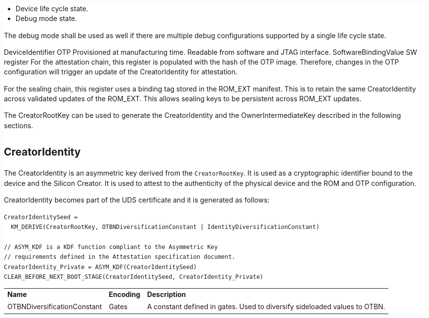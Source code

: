 * Device life cycle state.
* Debug mode state.

The debug mode shall be used as well if there are multiple debug configurations
supported by a single life cycle state.
    </td>
  </tr>
  <tr>
    <td>DeviceIdentifier</td>
    <td>OTP</td>
    <td>
Provisioned at manufacturing time. Readable from software and JTAG interface.
    </td>
  </tr>
  <tr>
    <td>SoftwareBindingValue</td>
    <td>SW register</td>
    <td>
For the attestation chain, this register is populated with the hash of the OTP
image. Therefore, changes in the OTP configuration will trigger an update of
the CreatorIdentity for attestation.

For the sealing chain, this register uses a binding tag stored in the ROM_EXT
manifest. This is to retain the same CreatorIdentity across validated updates of
the ROM_EXT. This allows sealing keys to be persistent across ROM_EXT updates.
    </td>
  </tr>
</table>

The CreatorRootKey can be used to generate the CreatorIdentity and the
OwnerIntermediateKey described in the following sections.

## CreatorIdentity

The CreatorIdentity is an asymmetric key derived from the `CreatorRootKey`. It
is used as a cryptographic identifier bound to the device and the Silicon
Creator. It is used to attest to the authenticity of the physical device and the
ROM and OTP configuration.

CreatorIdentity becomes part of the UDS certificate and it is
generated as follows:

```
CreatorIdentitySeed =
  KM_DERIVE(CreatorRootKey, OTBNDiversificationConstant | IdentityDiversificationConstant)

// ASYM_KDF is a KDF function compliant to the Asymmetric Key
// requirements defined in the Attestation specification document.
CreatorIdentity_Private = ASYM_KDF(CreatorIdentitySeed)
CLEAR_BEFORE_NEXT_BOOT_STAGE(CreatorIdentitySeed, CreatorIdentity_Private)
```

<table>
  <tr>
    <td><strong>Name</strong></td>
    <td><strong>Encoding</strong></td>
    <td><strong>Description</strong>
    </td>
  </tr>
  <tr>
    <td>OTBNDiversificationConstant</td>
    <td>Gates</td>
    <td>
A constant defined in gates. Used to diversify sideloaded values to OTBN.
